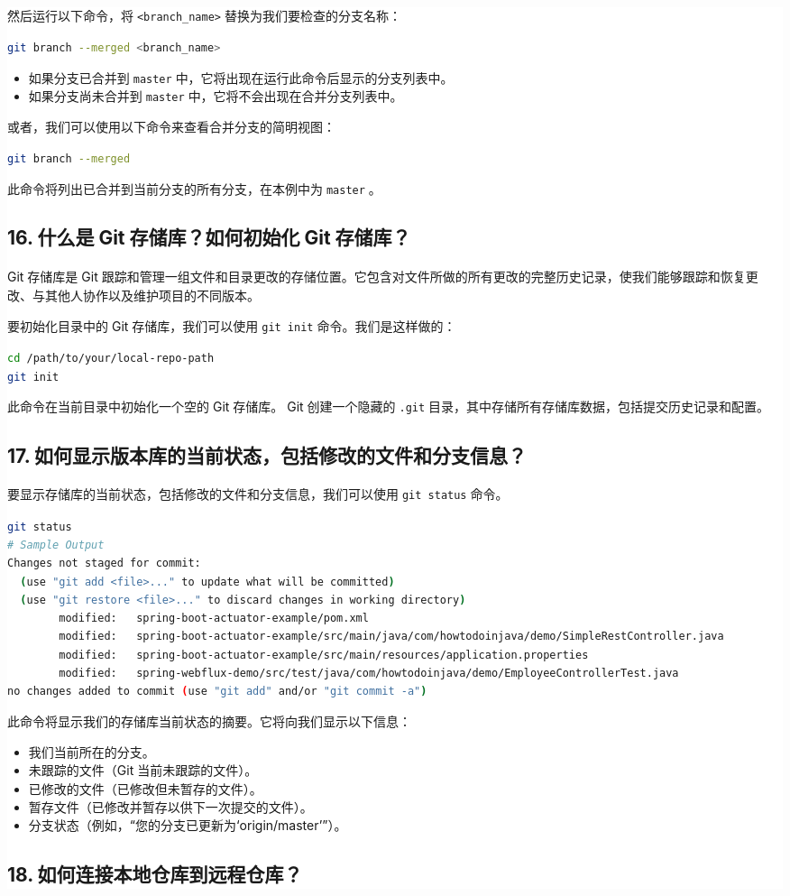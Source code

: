 然后运行以下命令，将 `<branch_name>` 替换为我们要检查的分支名称：

```bash
git branch --merged <branch_name>
```

- 如果分支已合并到 `master` 中，它将出现在运行此命令后显示的分支列表中。
- 如果分支尚未合并到 `master` 中，它将不会出现在合并分支列表中。

或者，我们可以使用以下命令来查看合并分支的简明视图：

```bash
git branch --merged
```

此命令将列出已合并到当前分支的所有分支，在本例中为 `master` 。

## 16. 什么是 Git 存储库？如何初始化 Git 存储库？

Git 存储库是 Git 跟踪和管理一组文件和目录更改的存储位置。它包含对文件所做的所有更改的完整历史记录，使我们能够跟踪和恢复更改、与其他人协作以及维护项目的不同版本。

要初始化目录中的 Git 存储库，我们可以使用 `git init` 命令。我们是这样做的：

```bash
cd /path/to/your/local-repo-path
git init
```

此命令在当前目录中初始化一个空的 Git 存储库。 Git 创建一个隐藏的 `.git` 目录，其中存储所有存储库数据，包括提交历史记录和配置。

## 17. 如何显示版本库的当前状态，包括修改的文件和分支信息？

要显示存储库的当前状态，包括修改的文件和分支信息，我们可以使用 `git status` 命令。

```bash
git status
# Sample Output
Changes not staged for commit:
  (use "git add <file>..." to update what will be committed)
  (use "git restore <file>..." to discard changes in working directory)
        modified:   spring-boot-actuator-example/pom.xml
        modified:   spring-boot-actuator-example/src/main/java/com/howtodoinjava/demo/SimpleRestController.java
        modified:   spring-boot-actuator-example/src/main/resources/application.properties
        modified:   spring-webflux-demo/src/test/java/com/howtodoinjava/demo/EmployeeControllerTest.java
no changes added to commit (use "git add" and/or "git commit -a")
```

此命令将显示我们的存储库当前状态的摘要。它将向我们显示以下信息：

- 我们当前所在的分支。
- 未跟踪的文件（Git 当前未跟踪的文件）。
- 已修改的文件（已修改但未暂存的文件）。
- 暂存文件（已修改并暂存以供下一次提交的文件）。
- 分支状态（例如，“您的分支已更新为‘origin/master’”）。

## 18. 如何连接本地仓库到远程仓库？
